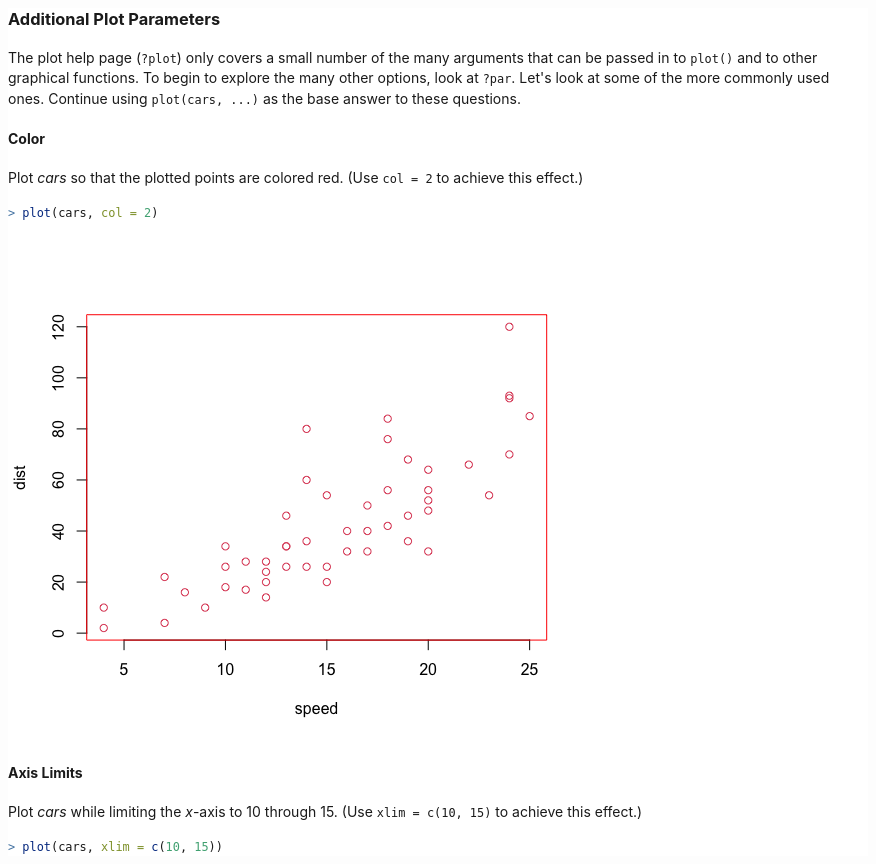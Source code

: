 ### Additional Plot Parameters

The plot help page (`?plot`) only covers a small number of the many arguments that can be passed in to `plot()` and to other graphical functions. To begin to explore the many other options, look at `?par`. Let's look at some of the more commonly used ones. Continue using `plot(cars, ...)` as the base answer to these questions.

#### Color

Plot $cars$ so that the plotted points are colored red. (Use `col = 2` to achieve this effect.)

```R
> plot(cars, col = 2)
```

![red cars plot](images/dist~speed-red.png)

#### Axis Limits

Plot $cars$ while limiting the $x$-axis to $10$ through $15$. (Use `xlim = c(10, 15)` to achieve this effect.)

```R
> plot(cars, xlim = c(10, 15))
```
